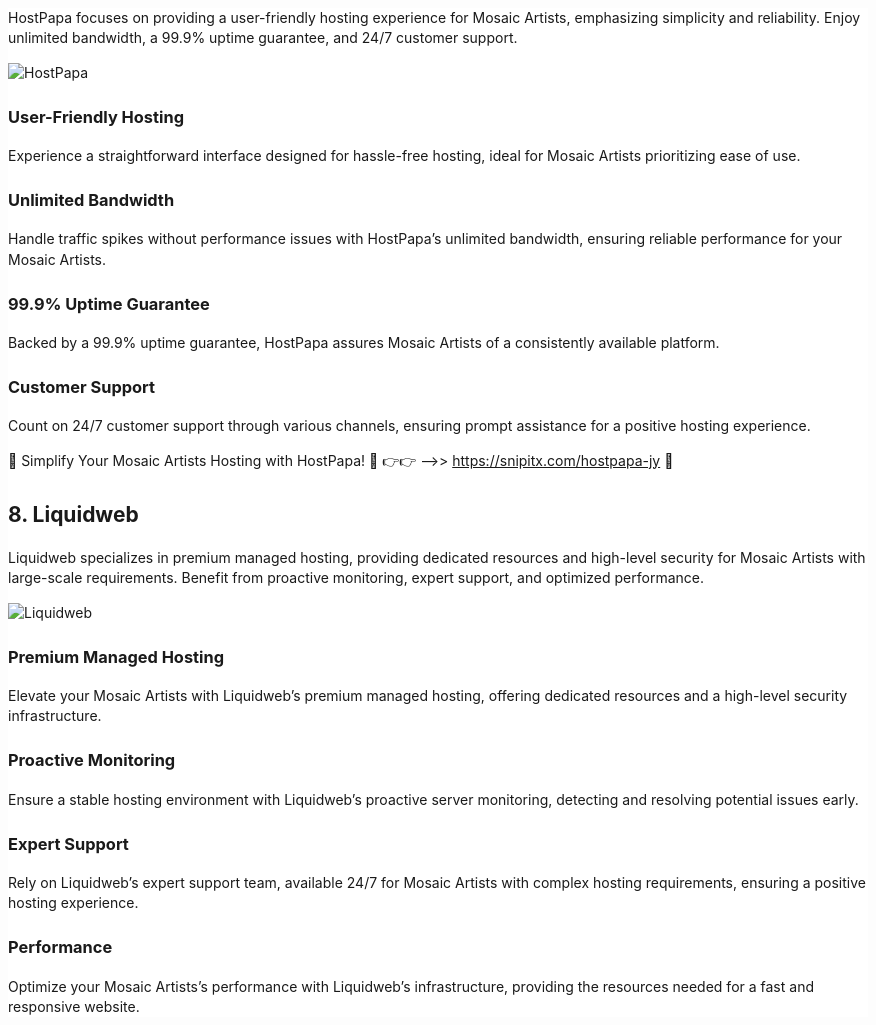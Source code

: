 HostPapa focuses on providing a user-friendly hosting experience for Mosaic Artists, emphasizing simplicity and reliability. Enjoy unlimited bandwidth, a 99.9% uptime guarantee, and 24/7 customer support.

![HostPapa](https://i.imgur.com/ouDTkvl.jpeg "HostPapa Hosting")

### User-Friendly Hosting
Experience a straightforward interface designed for hassle-free hosting, ideal for Mosaic Artists prioritizing ease of use.

### Unlimited Bandwidth
Handle traffic spikes without performance issues with HostPapa’s unlimited bandwidth, ensuring reliable performance for your Mosaic Artists.

### 99.9% Uptime Guarantee
Backed by a 99.9% uptime guarantee, HostPapa assures Mosaic Artists of a consistently available platform.

### Customer Support
Count on 24/7 customer support through various channels, ensuring prompt assistance for a positive hosting experience.

🌈 Simplify Your Mosaic Artists Hosting with HostPapa! 🚀
👉👉 -->> https://snipitx.com/hostpapa-jy 🚀

## 8. Liquidweb

Liquidweb specializes in premium managed hosting, providing dedicated resources and high-level security for Mosaic Artists with large-scale requirements. Benefit from proactive monitoring, expert support, and optimized performance.

![Liquidweb](https://i.imgur.com/4IvT9SC.jpeg "Liquidweb Hosting")

### Premium Managed Hosting
Elevate your Mosaic Artists with Liquidweb’s premium managed hosting, offering dedicated resources and a high-level security infrastructure.

### Proactive Monitoring
Ensure a stable hosting environment with Liquidweb’s proactive server monitoring, detecting and resolving potential issues early.

### Expert Support
Rely on Liquidweb’s expert support team, available 24/7 for Mosaic Artists with complex hosting requirements, ensuring a positive hosting experience.

### Performance
Optimize your Mosaic Artists’s performance with Liquidweb’s infrastructure, providing the resources needed for a fast and responsive website.
